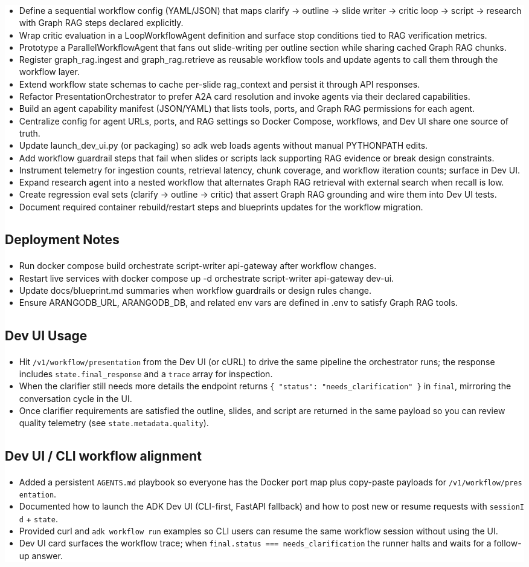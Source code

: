 - Define a sequential workflow config (YAML/JSON) that maps clarify -> outline -> slide writer -> critic loop -> script -> research with Graph RAG steps declared explicitly.
- Wrap critic evaluation in a LoopWorkflowAgent definition and surface stop conditions tied to RAG verification metrics.
- Prototype a ParallelWorkflowAgent that fans out slide-writing per outline section while sharing cached Graph RAG chunks.
- Register graph_rag.ingest and graph_rag.retrieve as reusable workflow tools and update agents to call them through the workflow layer.
- Extend workflow state schemas to cache per-slide rag_context and persist it through API responses.
- Refactor PresentationOrchestrator to prefer A2A card resolution and invoke agents via their declared capabilities.
- Build an agent capability manifest (JSON/YAML) that lists tools, ports, and Graph RAG permissions for each agent.
- Centralize config for agent URLs, ports, and RAG settings so Docker Compose, workflows, and Dev UI share one source of truth.
- Update launch_dev_ui.py (or packaging) so adk web loads agents without manual PYTHONPATH edits.
- Add workflow guardrail steps that fail when slides or scripts lack supporting RAG evidence or break design constraints.
- Instrument telemetry for ingestion counts, retrieval latency, chunk coverage, and workflow iteration counts; surface in Dev UI.
- Expand research agent into a nested workflow that alternates Graph RAG retrieval with external search when recall is low.
- Create regression eval sets (clarify -> outline -> critic) that assert Graph RAG grounding and wire them into Dev UI tests.
- Document required container rebuild/restart steps and blueprints updates for the workflow migration.

## Deployment Notes

- Run docker compose build orchestrate script-writer api-gateway after workflow changes.
- Restart live services with docker compose up -d orchestrate script-writer api-gateway dev-ui.
- Update docs/blueprint.md summaries when workflow guardrails or design rules change.
- Ensure ARANGODB_URL, ARANGODB_DB, and related env vars are defined in .env to satisfy Graph RAG tools.

## Dev UI Usage

- Hit `/v1/workflow/presentation` from the Dev UI (or cURL) to drive the same pipeline the orchestrator runs; the response includes `state.final_response` and a `trace` array for inspection.
- When the clarifier still needs more details the endpoint returns `{ "status": "needs_clarification" }` in `final`, mirroring the conversation cycle in the UI.
- Once clarifier requirements are satisfied the outline, slides, and script are returned in the same payload so you can review quality telemetry (see `state.metadata.quality`).


## Dev UI / CLI workflow alignment

- Added a persistent `AGENTS.md` playbook so everyone has the Docker port map plus copy-paste payloads for `/v1/workflow/presentation`.
- Documented how to launch the ADK Dev UI (CLI-first, FastAPI fallback) and how to post new or resume requests with `sessionId` + `state`.
- Provided curl and `adk workflow run` examples so CLI users can resume the same workflow session without using the UI.
- Dev UI card surfaces the workflow trace; when `final.status === needs_clarification` the runner halts and waits for a follow-up answer.
